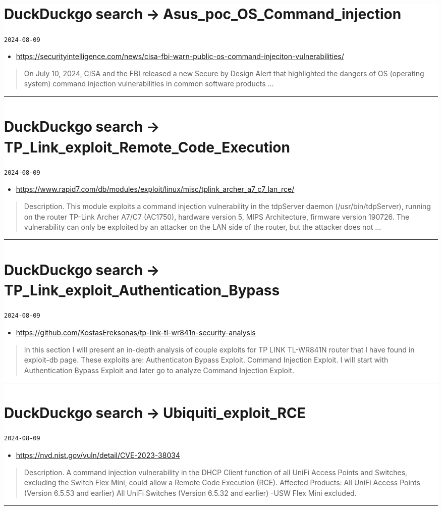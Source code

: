
# DuckDuckgo search -> Asus_poc_OS_Command_injection
`2024-08-09`

* https://securityintelligence.com/news/cisa-fbi-warn-public-os-command-injeciton-vulnerabilities/

<blockquote>
On July 10, 2024, CISA and the FBI released a new Secure by Design Alert that highlighted the dangers of OS (operating system) command injection vulnerabilities in common software products ...
</blockquote>

---

# DuckDuckgo search -> TP_Link_exploit_Remote_Code_Execution
`2024-08-09`

* https://www.rapid7.com/db/modules/exploit/linux/misc/tplink_archer_a7_c7_lan_rce/

<blockquote>
Description. This module exploits a command injection vulnerability in the tdpServer daemon (/usr/bin/tdpServer), running on the router TP-Link Archer A7/C7 (AC1750), hardware version 5, MIPS Architecture, firmware version 190726. The vulnerability can only be exploited by an attacker on the LAN side of the router, but the attacker does not ...
</blockquote>

---

# DuckDuckgo search -> TP_Link_exploit_Authentication_Bypass
`2024-08-09`

* https://github.com/KostasEreksonas/tp-link-tl-wr841n-security-analysis

<blockquote>
In this section I will present an in-depth analysis of couple exploits for TP LINK TL-WR841N router that I have found in exploit-db page. These exploits are: Authenticaton Bypass Exploit. Command Injection Exploit. I will start with Authentication Bypass Exploit and later go to analyze Command Injection Exploit.
</blockquote>

---

# DuckDuckgo search -> Ubiquiti_exploit_RCE
`2024-08-09`

* https://nvd.nist.gov/vuln/detail/CVE-2023-38034

<blockquote>
Description. A command injection vulnerability in the DHCP Client function of all UniFi Access Points and Switches, excluding the Switch Flex Mini, could allow a Remote Code Execution (RCE). Affected Products: All UniFi Access Points (Version 6.5.53 and earlier) All UniFi Switches (Version 6.5.32 and earlier) -USW Flex Mini excluded.
</blockquote>

---